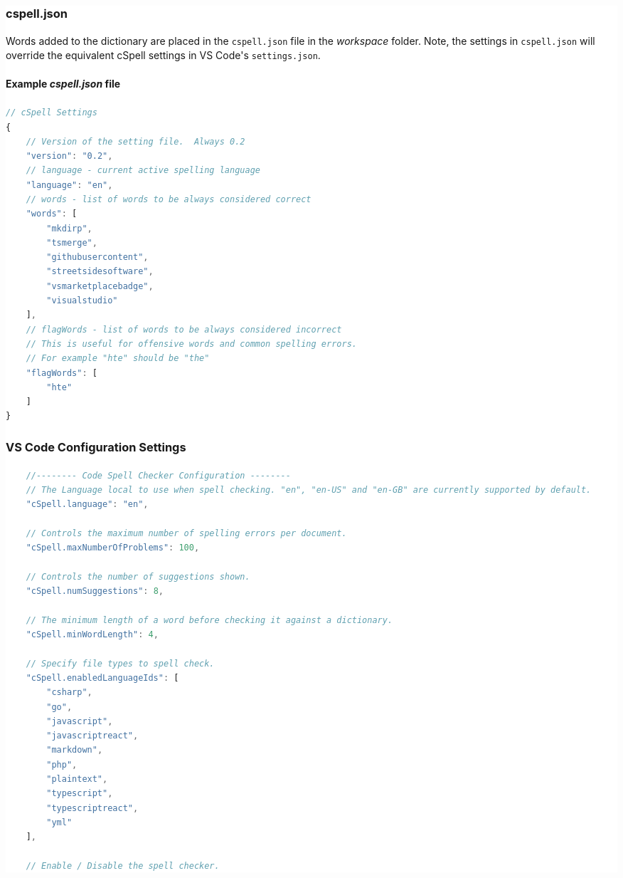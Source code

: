 ### cspell.json

Words added to the dictionary are placed in the `cspell.json` file in the _workspace_ folder.
Note, the settings in `cspell.json` will override the equivalent cSpell settings in VS Code's `settings.json`.

#### Example _cspell.json_ file

```javascript
// cSpell Settings
{
    // Version of the setting file.  Always 0.2
    "version": "0.2",
    // language - current active spelling language
    "language": "en",
    // words - list of words to be always considered correct
    "words": [
        "mkdirp",
        "tsmerge",
        "githubusercontent",
        "streetsidesoftware",
        "vsmarketplacebadge",
        "visualstudio"
    ],
    // flagWords - list of words to be always considered incorrect
    // This is useful for offensive words and common spelling errors.
    // For example "hte" should be "the"
    "flagWords": [
        "hte"
    ]
}
```

### VS Code Configuration Settings

```javascript
    //-------- Code Spell Checker Configuration --------
    // The Language local to use when spell checking. "en", "en-US" and "en-GB" are currently supported by default.
    "cSpell.language": "en",

    // Controls the maximum number of spelling errors per document.
    "cSpell.maxNumberOfProblems": 100,

    // Controls the number of suggestions shown.
    "cSpell.numSuggestions": 8,

    // The minimum length of a word before checking it against a dictionary.
    "cSpell.minWordLength": 4,

    // Specify file types to spell check.
    "cSpell.enabledLanguageIds": [
        "csharp",
        "go",
        "javascript",
        "javascriptreact",
        "markdown",
        "php",
        "plaintext",
        "typescript",
        "typescriptreact",
        "yml"
    ],

    // Enable / Disable the spell checker.
```